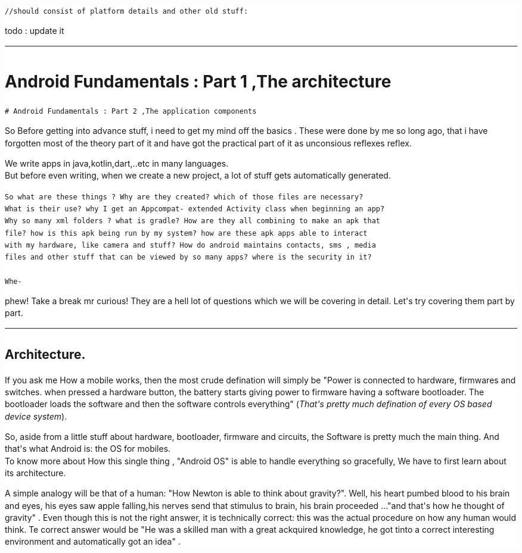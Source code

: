 ```
//should consist of platform details and other old stuff:

```
todo : update it

---



# Android Fundamentals : Part 1 ,The architecture


`# Android Fundamentals : Part 2 ,The application components`


So Before getting into advance stuff, i need to get my mind off the basics . These were done by me so long ago, that i have forgotten most of the theory part of it and have got the practical part of it as unconsious reflexes reflex.

We write apps in java,kotlin,dart,..etc in many languages.  
But before even writing, when we create a new project, a lot of stuff gets automatically generated.  
 
```
So what are these things ? Why are they created? which of those files are necessary?
What is their use? why I get an Appcompat- extended Activity class when beginning an app?
Why so many xml folders ? what is gradle? How are they all combining to make an apk that
file? how is this apk being run by my system? how are these apk apps able to interact
with my hardware, like camera and stuff? How do android maintains contacts, sms , media
files and other stuff that can be viewed by so many apps? where is the security in it?

Whe-
```

phew! Take a break mr curious! They are a hell lot of questions which we will be covering in detail. Let's try covering them part by part.  
 
--- 

## Architecture. 

If you ask me How a mobile works, then the most crude defination will simply be "Power is connected to hardware, firmwares and switches. when pressed a hardware button, the battery starts giving power to firmware having a software bootloader. The bootloader loads the software and then the software controls everything" (*That's pretty much defination of every OS based device system*).  

So, aside from a little stuff about hardware, bootloader, firmware and circuits, the Software is pretty much the main thing. And that's what Android is: the OS for mobiles.  
To know more about How this single thing , "Android OS" is able to handle everything so gracefully, We have to first learn about its architecture.  

A simple analogy will be that of a human: "How Newton is able to think about gravity?". Well, his heart pumbed blood to his brain and eyes, his eyes saw apple falling,his nerves send that stimulus to brain, his brain proceeded ..."and that's how he thought of gravity" . Even though this is not the right answer, it is technically correct: this was the actual procedure on how any human would think. Te correct answer would be "He was a skilled man with a great ackquired knowledge, he got tinto a correct interesting environment and automatically got an idea" .  
